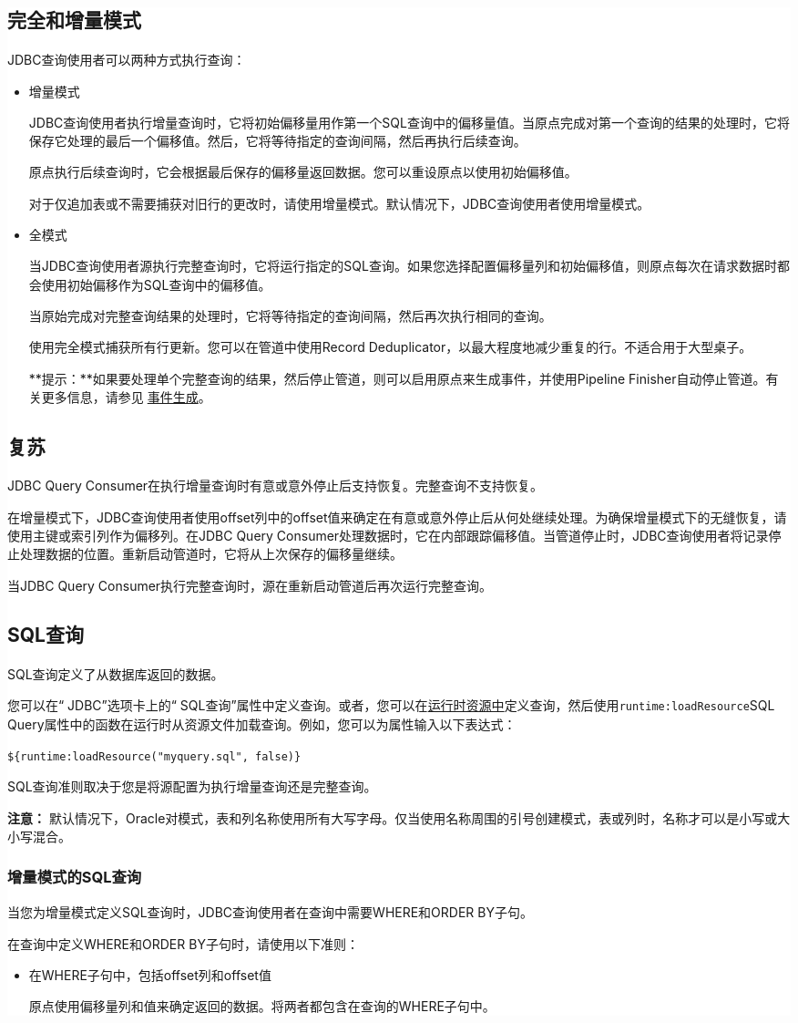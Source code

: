 ## 完全和增量模式

JDBC查询使用者可以两种方式执行查询：

- 增量模式

  JDBC查询使用者执行增量查询时，它将初始偏移量用作第一个SQL查询中的偏移量值。当原点完成对第一个查询的结果的处理时，它将保存它处理的最后一个偏移值。然后，它将等待指定的查询间隔，然后再执行后续查询。

  原点执行后续查询时，它会根据最后保存的偏移量返回数据。您可以重设原点以使用初始偏移值。

  对于仅追加表或不需要捕获对旧行的更改时，请使用增量模式。默认情况下，JDBC查询使用者使用增量模式。

- 全模式

  当JDBC查询使用者源执行完整查询时，它将运行指定的SQL查询。如果您选择配置偏移量列和初始偏移值，则原点每次在请求数据时都会使用初始偏移作为SQL查询中的偏移值。

  当原始完成对完整查询结果的处理时，它将等待指定的查询间隔，然后再次执行相同的查询。

  使用完全模式捕获所有行更新。您可以在管道中使用Record Deduplicator，以最大程度地减少重复的行。不适合用于大型桌子。

  **提示：**如果要处理单个完整查询的结果，然后停止管道，则可以启用原点来生成事件，并使用Pipeline Finisher自动停止管道。有关更多信息，请参见 [事件生成](https://streamsets.com/documentation/controlhub/latest/help/datacollector/UserGuide/Origins/JDBCConsumer.html#concept_o1c_kwr_kz)。

## 复苏

JDBC Query Consumer在执行增量查询时有意或意外停止后支持恢复。完整查询不支持恢复。

在增量模式下，JDBC查询使用者使用offset列中的offset值来确定在有意或意外停止后从何处继续处理。为确保增量模式下的无缝恢复，请使用主键或索引列作为偏移列。在JDBC Query Consumer处理数据时，它在内部跟踪偏移值。当管道停止时，JDBC查询使用者将记录停止处理数据的位置。重新启动管道时，它将从上次保存的偏移量继续。

当JDBC Query Consumer执行完整查询时，源在重新启动管道后再次运行完整查询。

## SQL查询

SQL查询定义了从数据库返回的数据。

您可以在“ JDBC”选项卡上的“ SQL查询”属性中定义查询。或者，您可以在[运行时资源中](https://streamsets.com/documentation/controlhub/latest/help/datacollector/UserGuide/Pipeline_Configuration/RuntimeValues.html#concept_bs4_5nm_2s)定义查询，然后使用`runtime:loadResource`SQL Query属性中的函数在运行时从资源文件加载查询。例如，您可以为属性输入以下表达式：

```
${runtime:loadResource("myquery.sql", false)}
```

SQL查询准则取决于您是将源配置为执行增量查询还是完整查询。

**注意：** 默认情况下，Oracle对模式，表和列名称使用所有大写字母。仅当使用名称周围的引号创建模式，表或列时，名称才可以是小写或大小写混合。

### 增量模式的SQL查询

当您为增量模式定义SQL查询时，JDBC查询使用者在查询中需要WHERE和ORDER BY子句。

在查询中定义WHERE和ORDER BY子句时，请使用以下准则：

- 在WHERE子句中，包括offset列和offset值

  原点使用偏移量列和值来确定返回的数据。将两者都包含在查询的WHERE子句中。
